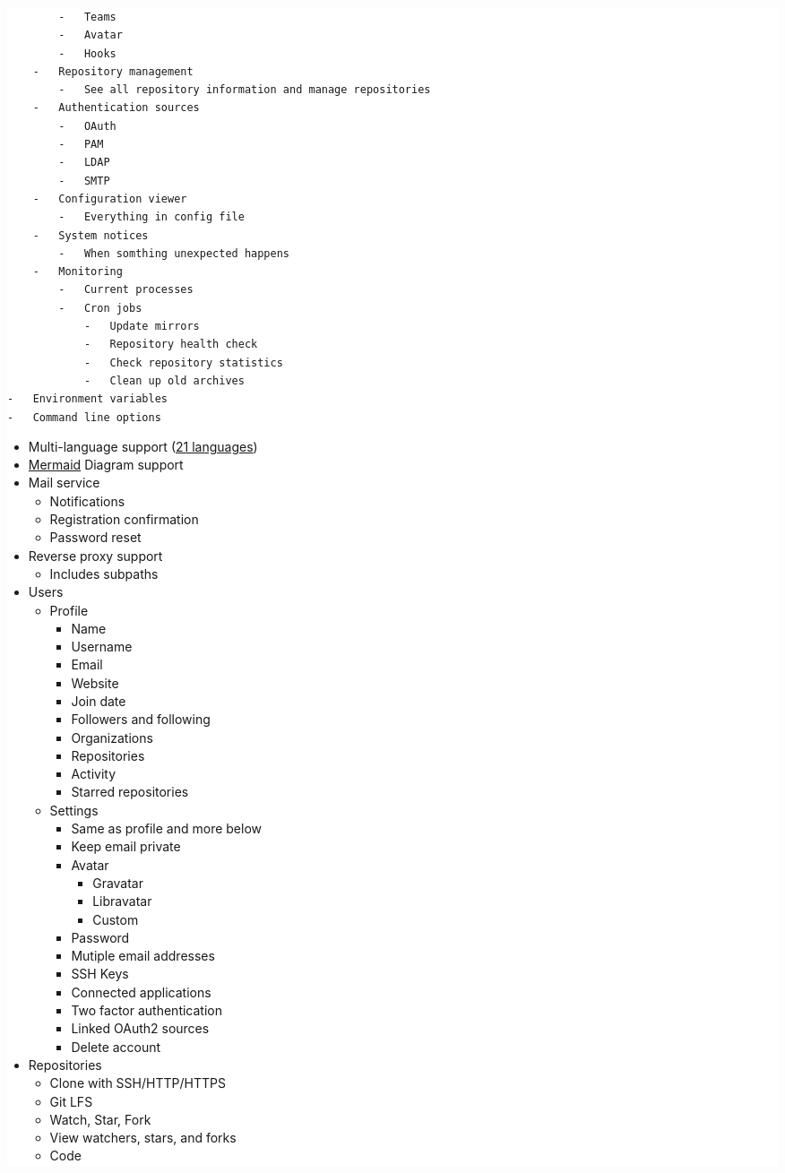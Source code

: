             -   Teams
            -   Avatar
            -   Hooks
        -   Repository management
            -   See all repository information and manage repositories
        -   Authentication sources
            -   OAuth
            -   PAM
            -   LDAP
            -   SMTP
        -   Configuration viewer
            -   Everything in config file
        -   System notices
            -   When somthing unexpected happens
        -   Monitoring
            -   Current processes
            -   Cron jobs
                -   Update mirrors
                -   Repository health check
                -   Check repository statistics
                -   Clean up old archives
    -   Environment variables
    -   Command line options
-   Multi-language support ([21 languages](https://github.com/go-gitea/gitea/tree/master/options/locale))
-   [Mermaid](https://mermaidjs.github.io/) Diagram support
-   Mail service
    -   Notifications
    -   Registration confirmation
    -   Password reset
-   Reverse proxy support
    -   Includes subpaths
-   Users
    -   Profile
        -   Name
        -   Username
        -   Email
        -   Website
        -   Join date
        -   Followers and following
        -   Organizations
        -   Repositories
        -   Activity
        -   Starred repositories
    -   Settings
        -   Same as profile and more below
        -   Keep email private
        -   Avatar
            -   Gravatar
            -   Libravatar
            -   Custom
        -   Password
        -   Mutiple email addresses
        -   SSH Keys
        -   Connected applications
        -   Two factor authentication
        -   Linked OAuth2 sources
        -   Delete account
-   Repositories
    -   Clone with SSH/HTTP/HTTPS
    -   Git LFS
    -   Watch, Star, Fork
    -   View watchers, stars, and forks
    -   Code